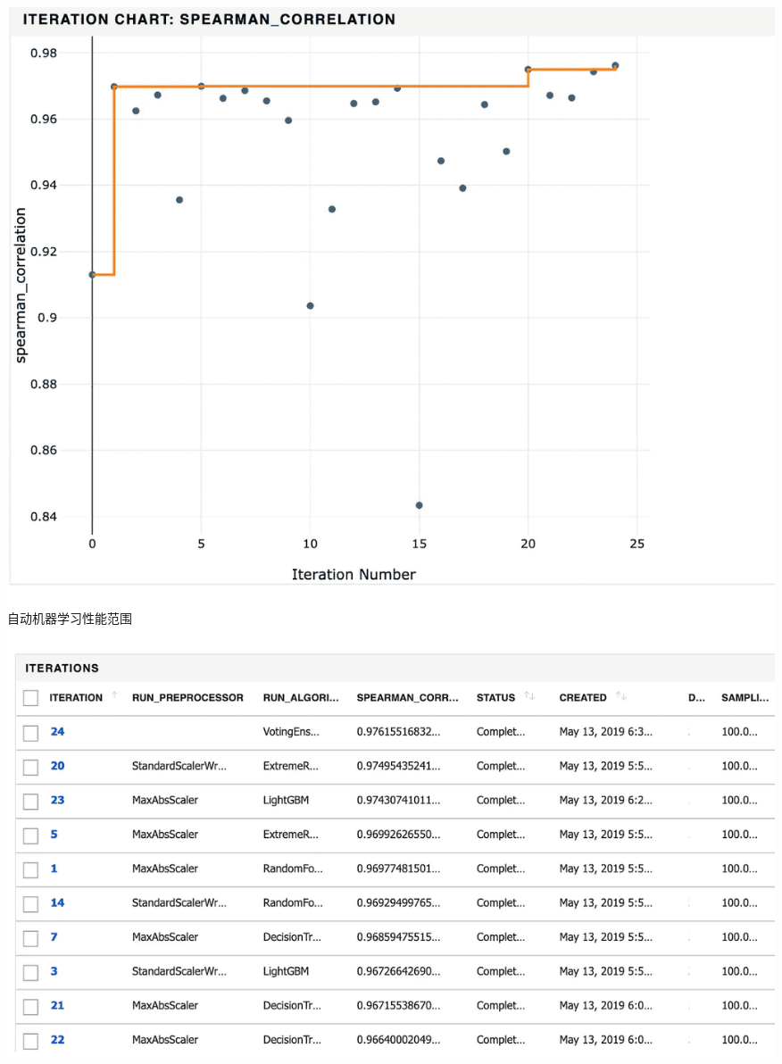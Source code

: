 ![](img/58357b1f1550d2d982d54be7617d93a9.png)

自动机器学习性能范围

![](img/e0dc6d2a2223c09f92b3022a1556798f.png)
